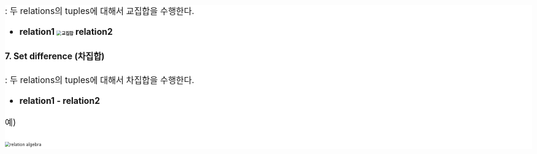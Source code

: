 : 두 relations의 tuples에 대해서 교집합을 수행한다.

* **relation1 <img src="https://user-images.githubusercontent.com/60311404/108045921-59895380-7087-11eb-8ddf-49484bc78a01.PNG" alt="교집합" style="zoom:50%;" /> relation2**

#### 7. Set difference (차집합)

: 두 relations의 tuples에 대해서 차집합을 수행한다.

* **relation1 - relation2** 



예) 

<img src="https://user-images.githubusercontent.com/60311404/108046057-8b021f00-7087-11eb-98a0-602b738f9817.png" alt="relation algebra" style="zoom: 50%;" /> 